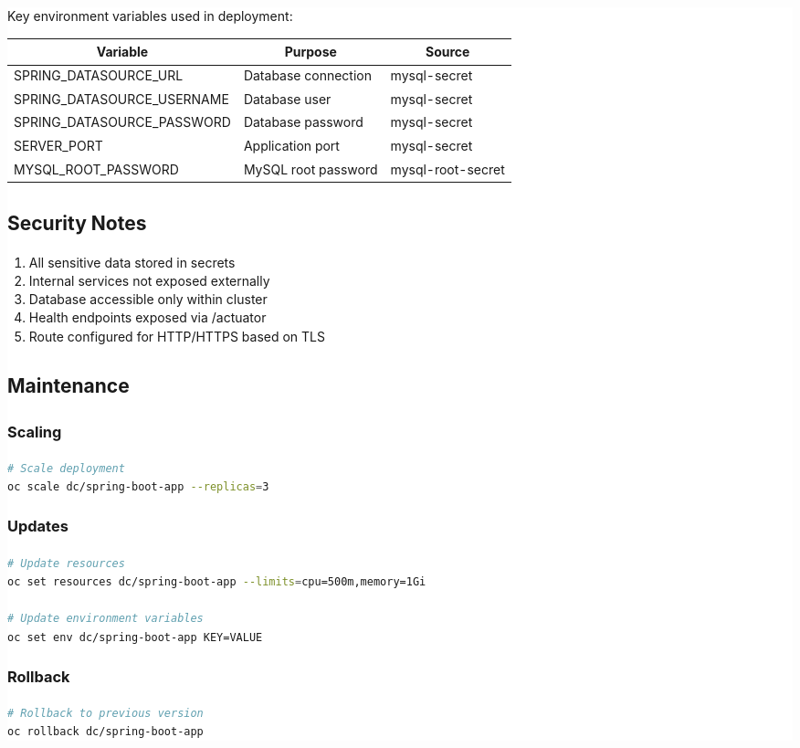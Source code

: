 Key environment variables used in deployment:

| Variable | Purpose | Source |
|----------|---------|--------|
| SPRING_DATASOURCE_URL | Database connection | mysql-secret |
| SPRING_DATASOURCE_USERNAME | Database user | mysql-secret |
| SPRING_DATASOURCE_PASSWORD | Database password | mysql-secret |
| SERVER_PORT | Application port | mysql-secret |
| MYSQL_ROOT_PASSWORD | MySQL root password | mysql-root-secret |

## Security Notes

1. All sensitive data stored in secrets
2. Internal services not exposed externally
3. Database accessible only within cluster
4. Health endpoints exposed via /actuator
5. Route configured for HTTP/HTTPS based on TLS

## Maintenance

### Scaling
```bash
# Scale deployment
oc scale dc/spring-boot-app --replicas=3
```

### Updates
```bash
# Update resources
oc set resources dc/spring-boot-app --limits=cpu=500m,memory=1Gi

# Update environment variables
oc set env dc/spring-boot-app KEY=VALUE
```

### Rollback
```bash
# Rollback to previous version
oc rollback dc/spring-boot-app
```
